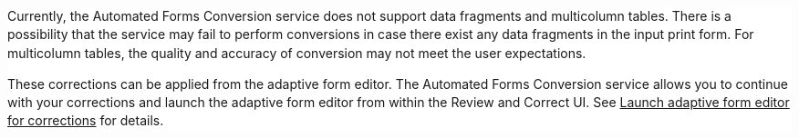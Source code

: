 Currently, the Automated Forms Conversion service does not support data fragments and multicolumn tables. There is a possibility that the service may fail to perform conversions in case there exist any data fragments in the input print form. For multicolumn tables, the quality and accuracy of conversion may not meet the user expectations.

These corrections can be applied from the adaptive form editor. The Automated Forms Conversion service allows you to continue with your corrections and launch the adaptive form editor from within the Review and Correct UI. See [Launch adaptive form editor for corrections](../../../forms/using/wip/review-correct-ui.md#launch-adaptive-form-editor-from-review-and-correct-ui) for details.
